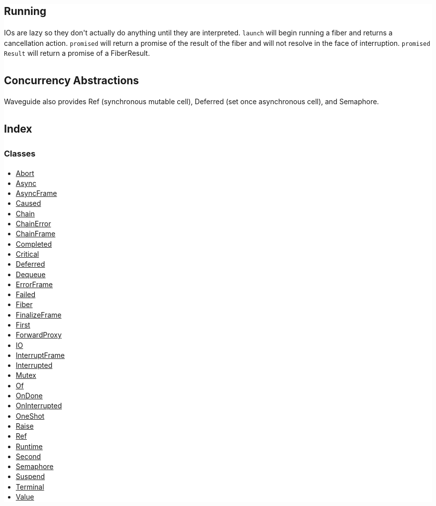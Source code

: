 Running
-------

IOs are lazy so they don't actually do anything until they are interpreted. `launch` will begin running a fiber and returns a cancellation action. `promised` will return a promise of the result of the fiber and will not resolve in the face of interruption. `promisedResult` will return a promise of a FiberResult.

Concurrency Abstractions
------------------------

Waveguide also provides Ref (synchronous mutable cell), Deferred (set once asynchronous cell), and Semaphore.

## Index

### Classes

* [Abort](classes/abort.md)
* [Async](classes/async.md)
* [AsyncFrame](classes/asyncframe.md)
* [Caused](classes/caused.md)
* [Chain](classes/chain.md)
* [ChainError](classes/chainerror.md)
* [ChainFrame](classes/chainframe.md)
* [Completed](classes/completed.md)
* [Critical](classes/critical.md)
* [Deferred](classes/deferred.md)
* [Dequeue](classes/dequeue.md)
* [ErrorFrame](classes/errorframe.md)
* [Failed](classes/failed.md)
* [Fiber](classes/fiber.md)
* [FinalizeFrame](classes/finalizeframe.md)
* [First](classes/first.md)
* [ForwardProxy](classes/forwardproxy.md)
* [IO](classes/io.md)
* [InterruptFrame](classes/interruptframe.md)
* [Interrupted](classes/interrupted.md)
* [Mutex](classes/mutex.md)
* [Of](classes/of.md)
* [OnDone](classes/ondone.md)
* [OnInterrupted](classes/oninterrupted.md)
* [OneShot](classes/oneshot.md)
* [Raise](classes/raise.md)
* [Ref](classes/ref.md)
* [Runtime](classes/runtime.md)
* [Second](classes/second.md)
* [Semaphore](classes/semaphore.md)
* [Suspend](classes/suspend.md)
* [Terminal](classes/terminal.md)
* [Value](classes/value.md)
